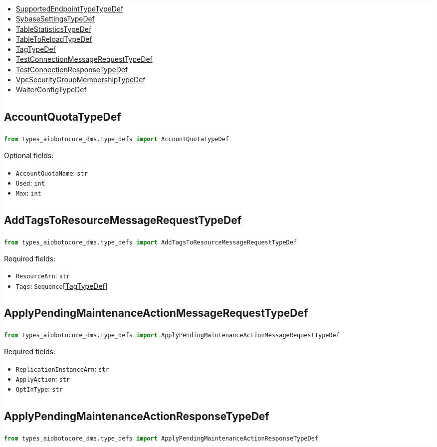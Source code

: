   - [SupportedEndpointTypeTypeDef](#supportedendpointtypetypedef)
  - [SybaseSettingsTypeDef](#sybasesettingstypedef)
  - [TableStatisticsTypeDef](#tablestatisticstypedef)
  - [TableToReloadTypeDef](#tabletoreloadtypedef)
  - [TagTypeDef](#tagtypedef)
  - [TestConnectionMessageRequestTypeDef](#testconnectionmessagerequesttypedef)
  - [TestConnectionResponseTypeDef](#testconnectionresponsetypedef)
  - [VpcSecurityGroupMembershipTypeDef](#vpcsecuritygroupmembershiptypedef)
  - [WaiterConfigTypeDef](#waiterconfigtypedef)

<a id="accountquotatypedef"></a>

## AccountQuotaTypeDef

```python
from types_aiobotocore_dms.type_defs import AccountQuotaTypeDef
```

Optional fields:

- `AccountQuotaName`: `str`
- `Used`: `int`
- `Max`: `int`

<a id="addtagstoresourcemessagerequesttypedef"></a>

## AddTagsToResourceMessageRequestTypeDef

```python
from types_aiobotocore_dms.type_defs import AddTagsToResourceMessageRequestTypeDef
```

Required fields:

- `ResourceArn`: `str`
- `Tags`: `Sequence`\[[TagTypeDef](./type_defs.md#tagtypedef)\]

<a id="applypendingmaintenanceactionmessagerequesttypedef"></a>

## ApplyPendingMaintenanceActionMessageRequestTypeDef

```python
from types_aiobotocore_dms.type_defs import ApplyPendingMaintenanceActionMessageRequestTypeDef
```

Required fields:

- `ReplicationInstanceArn`: `str`
- `ApplyAction`: `str`
- `OptInType`: `str`

<a id="applypendingmaintenanceactionresponsetypedef"></a>

## ApplyPendingMaintenanceActionResponseTypeDef

```python
from types_aiobotocore_dms.type_defs import ApplyPendingMaintenanceActionResponseTypeDef
```
